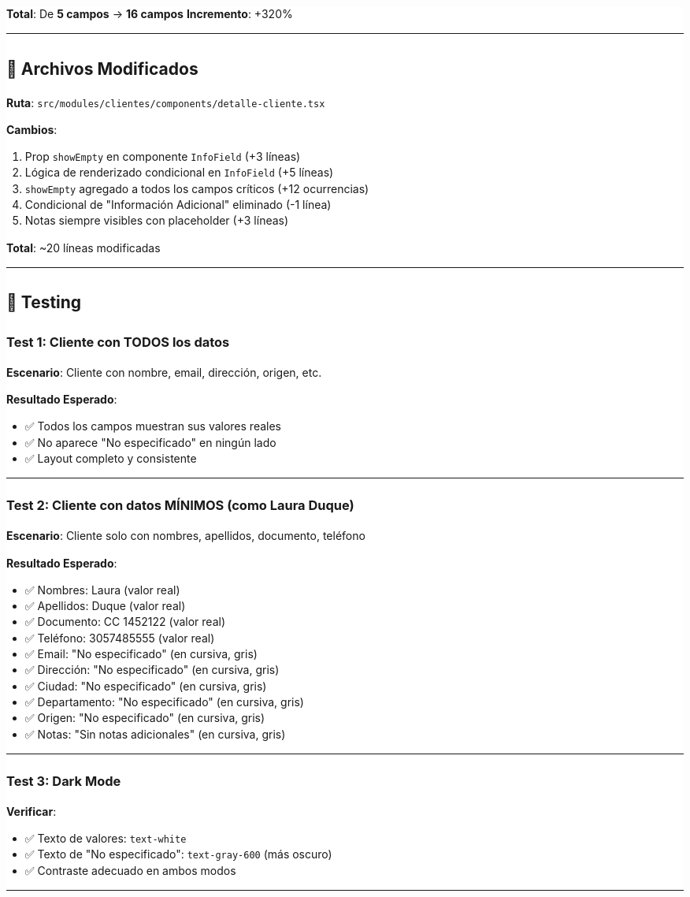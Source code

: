 **Total**: De **5 campos** → **16 campos**
**Incremento**: +320%

---

## 🔧 Archivos Modificados

**Ruta**: `src/modules/clientes/components/detalle-cliente.tsx`

**Cambios**:
1. Prop `showEmpty` en componente `InfoField` (+3 líneas)
2. Lógica de renderizado condicional en `InfoField` (+5 líneas)
3. `showEmpty` agregado a todos los campos críticos (+12 ocurrencias)
4. Condicional de "Información Adicional" eliminado (-1 línea)
5. Notas siempre visibles con placeholder (+3 líneas)

**Total**: ~20 líneas modificadas

---

## 🧪 Testing

### Test 1: Cliente con TODOS los datos

**Escenario**: Cliente con nombre, email, dirección, origen, etc.

**Resultado Esperado**:
- ✅ Todos los campos muestran sus valores reales
- ✅ No aparece "No especificado" en ningún lado
- ✅ Layout completo y consistente

---

### Test 2: Cliente con datos MÍNIMOS (como Laura Duque)

**Escenario**: Cliente solo con nombres, apellidos, documento, teléfono

**Resultado Esperado**:
- ✅ Nombres: Laura (valor real)
- ✅ Apellidos: Duque (valor real)
- ✅ Documento: CC 1452122 (valor real)
- ✅ Teléfono: 3057485555 (valor real)
- ✅ Email: "No especificado" (en cursiva, gris)
- ✅ Dirección: "No especificado" (en cursiva, gris)
- ✅ Ciudad: "No especificado" (en cursiva, gris)
- ✅ Departamento: "No especificado" (en cursiva, gris)
- ✅ Origen: "No especificado" (en cursiva, gris)
- ✅ Notas: "Sin notas adicionales" (en cursiva, gris)

---

### Test 3: Dark Mode

**Verificar**:
- ✅ Texto de valores: `text-white`
- ✅ Texto de "No especificado": `text-gray-600` (más oscuro)
- ✅ Contraste adecuado en ambos modos

---
